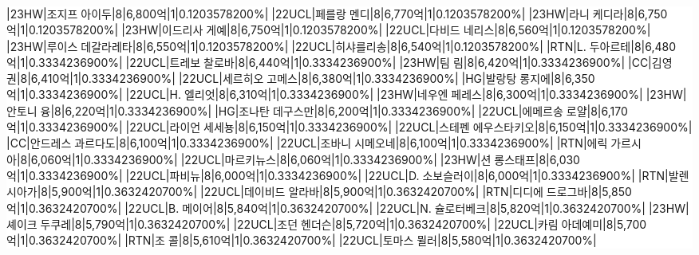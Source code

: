 |23HW|조지프 아이두|8|6,800억|1|0.1203578200%|
|22UCL|페를랑 멘디|8|6,770억|1|0.1203578200%|
|23HW|라니 케디라|8|6,750억|1|0.1203578200%|
|23HW|이드리사 게예|8|6,750억|1|0.1203578200%|
|22UCL|다비드 네리스|8|6,560억|1|0.1203578200%|
|23HW|루이스 데갈라레타|8|6,550억|1|0.1203578200%|
|22UCL|히샤를리송|8|6,540억|1|0.1203578200%|
|RTN|L. 두아르테|8|6,480억|1|0.3334236900%|
|22UCL|트레보 찰로바|8|6,440억|1|0.3334236900%|
|23HW|팀 림|8|6,420억|1|0.3334236900%|
|CC|김영권|8|6,410억|1|0.3334236900%|
|22UCL|세르히오 고메스|8|6,380억|1|0.3334236900%|
|HG|발랑탕 롱지에|8|6,350억|1|0.3334236900%|
|22UCL|H. 엘리엇|8|6,310억|1|0.3334236900%|
|23HW|네우엔 페레스|8|6,300억|1|0.3334236900%|
|23HW|안토니 융|8|6,220억|1|0.3334236900%|
|HG|조나탄 데구스만|8|6,200억|1|0.3334236900%|
|22UCL|에메르송 로얄|8|6,170억|1|0.3334236900%|
|22UCL|라이언 세세뇽|8|6,150억|1|0.3334236900%|
|22UCL|스테펜 에우스타키오|8|6,150억|1|0.3334236900%|
|CC|안드레스 과르다도|8|6,100억|1|0.3334236900%|
|22UCL|조바니 시메오네|8|6,100억|1|0.3334236900%|
|RTN|에릭 가르시아|8|6,060억|1|0.3334236900%|
|22UCL|마르키뉴스|8|6,060억|1|0.3334236900%|
|23HW|션 롱스태프|8|6,030억|1|0.3334236900%|
|22UCL|파비뉴|8|6,000억|1|0.3334236900%|
|22UCL|D. 소보슬러이|8|6,000억|1|0.3334236900%|
|RTN|발렌시아가|8|5,900억|1|0.3632420700%|
|22UCL|데이비드 알라바|8|5,900억|1|0.3632420700%|
|RTN|디디에 드로그바|8|5,850억|1|0.3632420700%|
|22UCL|B. 메이어|8|5,840억|1|0.3632420700%|
|22UCL|N. 슐로터베크|8|5,820억|1|0.3632420700%|
|23HW|셰이크 두쿠레|8|5,790억|1|0.3632420700%|
|22UCL|조던 헨더슨|8|5,720억|1|0.3632420700%|
|22UCL|카림 아데예미|8|5,700억|1|0.3632420700%|
|RTN|조 콜|8|5,610억|1|0.3632420700%|
|22UCL|토마스 뮐러|8|5,580억|1|0.3632420700%|